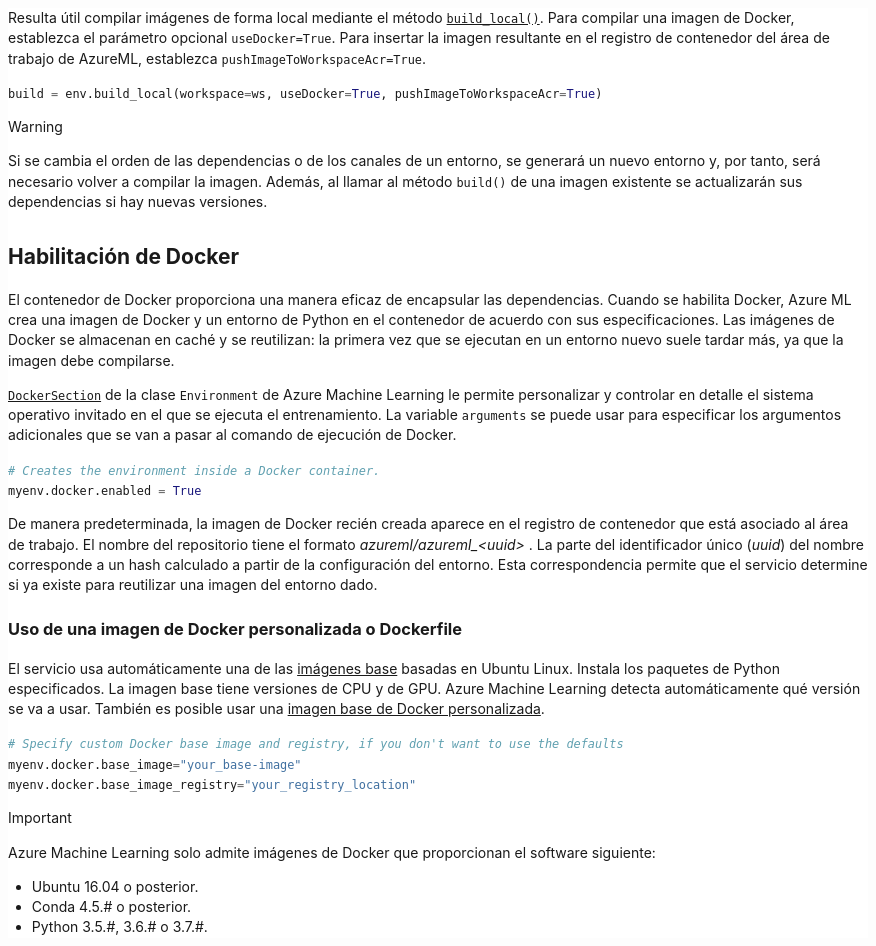 Resulta útil compilar imágenes de forma local mediante el método [`build_local()`](https://docs.microsoft.com/python/api/azureml-core/azureml.core.environment.environment?view=azure-ml-py#build-local-workspace--platform-none----kwargs-). Para compilar una imagen de Docker, establezca el parámetro opcional `useDocker=True`. Para insertar la imagen resultante en el registro de contenedor del área de trabajo de AzureML, establezca `pushImageToWorkspaceAcr=True`.

```python
build = env.build_local(workspace=ws, useDocker=True, pushImageToWorkspaceAcr=True)
```

> [!WARNING]
>  Si se cambia el orden de las dependencias o de los canales de un entorno, se generará un nuevo entorno y, por tanto, será necesario volver a compilar la imagen. Además, al llamar al método `build()` de una imagen existente se actualizarán sus dependencias si hay nuevas versiones. 

## <a name="enable-docker"></a>Habilitación de Docker

El contenedor de Docker proporciona una manera eficaz de encapsular las dependencias. Cuando se habilita Docker, Azure ML crea una imagen de Docker y un entorno de Python en el contenedor de acuerdo con sus especificaciones. Las imágenes de Docker se almacenan en caché y se reutilizan: la primera vez que se ejecutan en un entorno nuevo suele tardar más, ya que la imagen debe compilarse.

[`DockerSection`](https://docs.microsoft.com/python/api/azureml-core/azureml.core.environment.dockersection?view=azure-ml-py) de la clase `Environment` de Azure Machine Learning le permite personalizar y controlar en detalle el sistema operativo invitado en el que se ejecuta el entrenamiento. La variable `arguments` se puede usar para especificar los argumentos adicionales que se van a pasar al comando de ejecución de Docker.

```python
# Creates the environment inside a Docker container.
myenv.docker.enabled = True
```

De manera predeterminada, la imagen de Docker recién creada aparece en el registro de contenedor que está asociado al área de trabajo.  El nombre del repositorio tiene el formato *azureml/azureml_\<uuid\>* . La parte del identificador único (*uuid*) del nombre corresponde a un hash calculado a partir de la configuración del entorno. Esta correspondencia permite que el servicio determine si ya existe para reutilizar una imagen del entorno dado.

### <a name="use-a-custom-docker-image-or-dockerfile"></a>Uso de una imagen de Docker personalizada o Dockerfile 
El servicio usa automáticamente una de las [imágenes base](https://github.com/Azure/AzureML-Containers) basadas en Ubuntu Linux. Instala los paquetes de Python especificados. La imagen base tiene versiones de CPU y de GPU. Azure Machine Learning detecta automáticamente qué versión se va a usar. También es posible usar una [imagen base de Docker personalizada](https://docs.microsoft.com/azure/machine-learning/how-to-deploy-custom-docker-image#create-a-custom-base-image).

```python
# Specify custom Docker base image and registry, if you don't want to use the defaults
myenv.docker.base_image="your_base-image"
myenv.docker.base_image_registry="your_registry_location"
```

>[!IMPORTANT]
> Azure Machine Learning solo admite imágenes de Docker que proporcionan el software siguiente:
> * Ubuntu 16.04 o posterior.
> * Conda 4.5.# o posterior.
> * Python 3.5.#, 3.6.# o 3.7.#.
